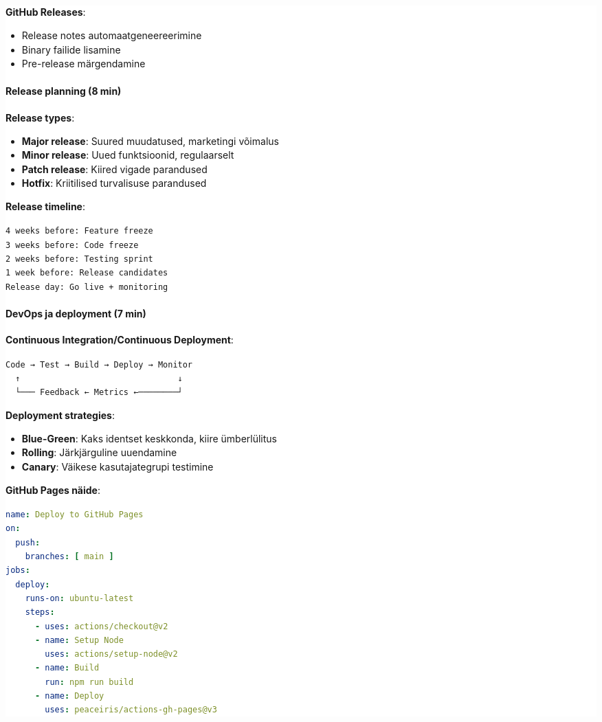 **GitHub Releases**:
- Release notes automaatgeneereerimine
- Binary failide lisamine
- Pre-release märgendamine

#### Release planning (8 min)

**Release types**:
- **Major release**: Suured muudatused, marketingi võimalus
- **Minor release**: Uued funktsioonid, regulaarselt
- **Patch release**: Kiired vigade parandused
- **Hotfix**: Kriitilised turvalisuse parandused

**Release timeline**:
```
4 weeks before: Feature freeze
3 weeks before: Code freeze  
2 weeks before: Testing sprint
1 week before: Release candidates
Release day: Go live + monitoring
```

#### DevOps ja deployment (7 min)

**Continuous Integration/Continuous Deployment**:
```
Code → Test → Build → Deploy → Monitor
  ↑                                ↓
  └─── Feedback ← Metrics ←────────┘
```

**Deployment strategies**:
- **Blue-Green**: Kaks identset keskkonda, kiire ümberlülitus
- **Rolling**: Järkjärguline uuendamine
- **Canary**: Väikese kasutajategrupi testimine

**GitHub Pages näide**:
```yaml
name: Deploy to GitHub Pages
on:
  push:
    branches: [ main ]
jobs:
  deploy:
    runs-on: ubuntu-latest
    steps:
      - uses: actions/checkout@v2
      - name: Setup Node
        uses: actions/setup-node@v2
      - name: Build
        run: npm run build
      - name: Deploy
        uses: peaceiris/actions-gh-pages@v3
```
